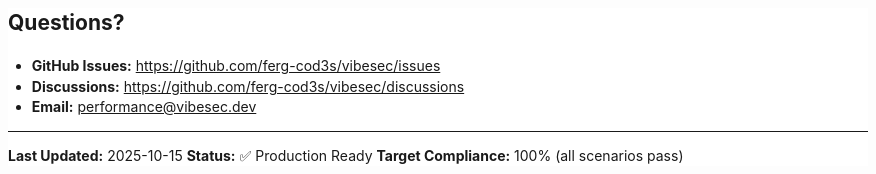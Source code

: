 ## Questions?

- **GitHub Issues:** https://github.com/ferg-cod3s/vibesec/issues
- **Discussions:** https://github.com/ferg-cod3s/vibesec/discussions
- **Email:** performance@vibesec.dev

---

**Last Updated:** 2025-10-15
**Status:** ✅ Production Ready
**Target Compliance:** 100% (all scenarios pass)
